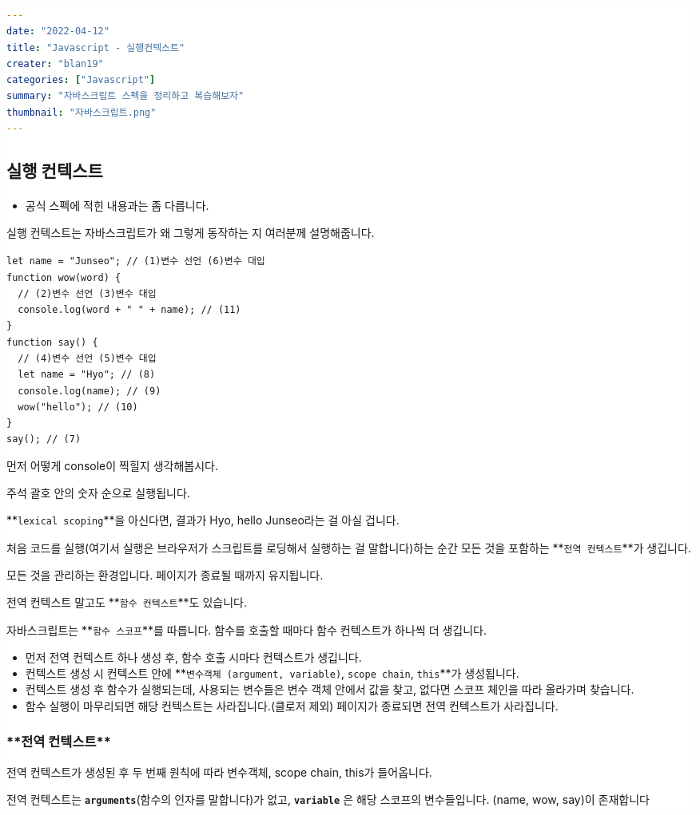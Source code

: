 ```yaml
---
date: "2022-04-12"
title: "Javascript - 실행컨텍스트"
creater: "blan19"
categories: ["Javascript"]
summary: "자바스크립트 스펙을 정리하고 복습해보자"
thumbnail: "자바스크립트.png"
---
```


## 실행 컨텍스트

- 공식 스펙에 적힌 내용과는 좀 다릅니다.

실행 컨텍스트는 자바스크립트가 왜 그렇게 동작하는 지 여러분께 설명해줍니다.

```tsx
let name = "Junseo"; // (1)변수 선언 (6)변수 대입
function wow(word) {
  // (2)변수 선언 (3)변수 대입
  console.log(word + " " + name); // (11)
}
function say() {
  // (4)변수 선언 (5)변수 대입
  let name = "Hyo"; // (8)
  console.log(name); // (9)
  wow("hello"); // (10)
}
say(); // (7)
```

먼저 어떻게 console이 찍힐지 생각해봅시다.

주석 괄호 안의 숫자 순으로 실행됩니다.

**`lexical scoping`**을 아신다면, 결과가 Hyo, hello Junseo라는 걸 아실 겁니다.

처음 코드를 실행(여기서 실행은 브라우저가 스크립트를 로딩해서 실행하는 걸 말합니다)하는 순간 모든 것을 포함하는 **`전역 컨텍스트`**가 생깁니다.

모든 것을 관리하는 환경입니다. 페이지가 종료될 때까지 유지됩니다.

전역 컨텍스트 말고도 **`함수 컨텍스트`**도 있습니다.

자바스크립트는 **`함수 스코프`**를 따릅니다. 함수를 호출할 때마다 함수 컨텍스트가 하나씩 더 생깁니다.

- 먼저 전역 컨텍스트 하나 생성 후, 함수 호출 시마다 컨텍스트가 생깁니다.
- 컨텍스트 생성 시 컨텍스트 안에 **`변수객체 (argument, variable)`, `scope chain`, `this`**가 생성됩니다.
- 컨텍스트 생성 후 함수가 실행되는데, 사용되는 변수들은 변수 객체 안에서 값을 찾고, 없다면 스코프 체인을 따라 올라가며 찾습니다.
- 함수 실행이 마무리되면 해당 컨텍스트는 사라집니다.(클로저 제외) 페이지가 종료되면 전역 컨텍스트가 사라집니다.

### \***\*전역 컨텍스트\*\***

전역 컨텍스트가 생성된 후 두 번째 원칙에 따라 변수객체, scope chain, this가 들어옵니다.

전역 컨텍스트는 **`arguments`**(함수의 인자를 말합니다)가 없고, **`variable`**
은 해당 스코프의 변수들입니다. (name, wow, say)이 존재합니다

